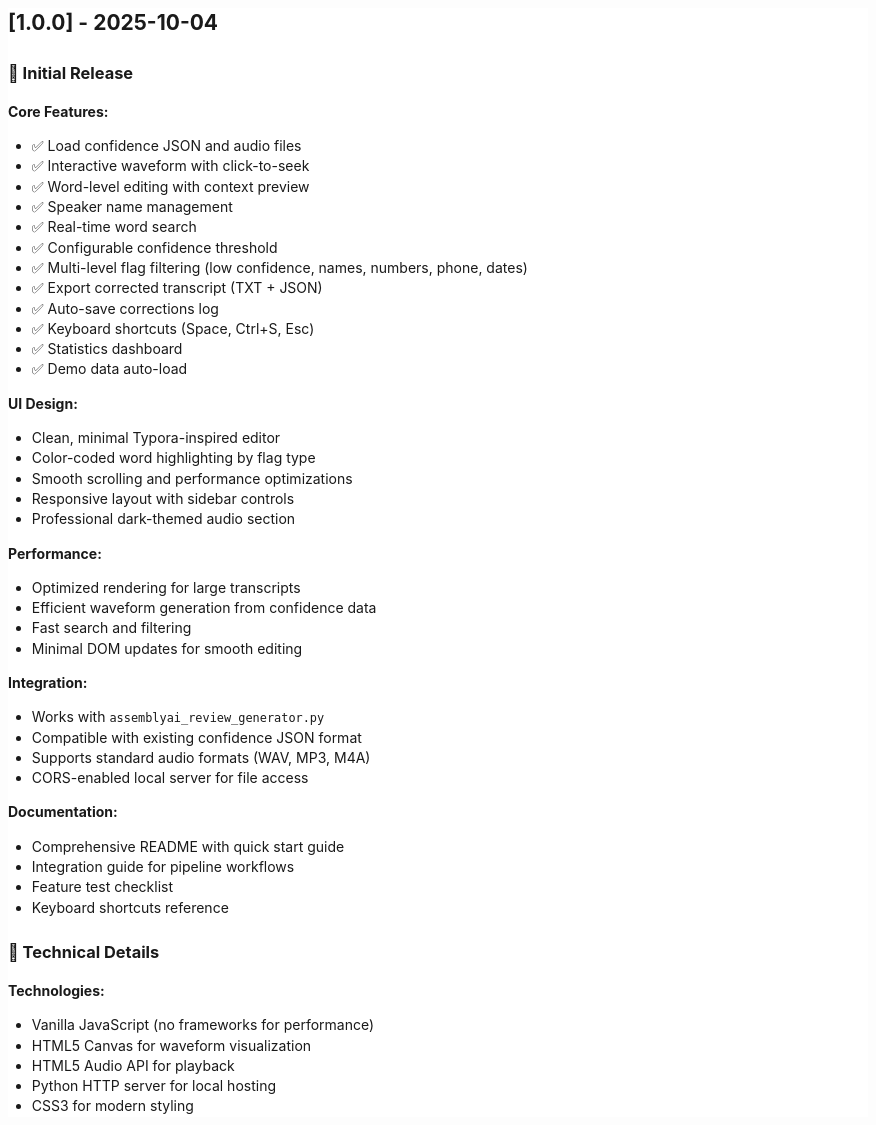 
## [1.0.0] - 2025-10-04

### 🎉 Initial Release

**Core Features:**
- ✅ Load confidence JSON and audio files
- ✅ Interactive waveform with click-to-seek
- ✅ Word-level editing with context preview
- ✅ Speaker name management
- ✅ Real-time word search
- ✅ Configurable confidence threshold
- ✅ Multi-level flag filtering (low confidence, names, numbers, phone, dates)
- ✅ Export corrected transcript (TXT + JSON)
- ✅ Auto-save corrections log
- ✅ Keyboard shortcuts (Space, Ctrl+S, Esc)
- ✅ Statistics dashboard
- ✅ Demo data auto-load

**UI Design:**
- Clean, minimal Typora-inspired editor
- Color-coded word highlighting by flag type
- Smooth scrolling and performance optimizations
- Responsive layout with sidebar controls
- Professional dark-themed audio section

**Performance:**
- Optimized rendering for large transcripts
- Efficient waveform generation from confidence data
- Fast search and filtering
- Minimal DOM updates for smooth editing

**Integration:**
- Works with `assemblyai_review_generator.py`
- Compatible with existing confidence JSON format
- Supports standard audio formats (WAV, MP3, M4A)
- CORS-enabled local server for file access

**Documentation:**
- Comprehensive README with quick start guide
- Integration guide for pipeline workflows
- Feature test checklist
- Keyboard shortcuts reference

### 🔧 Technical Details

**Technologies:**
- Vanilla JavaScript (no frameworks for performance)
- HTML5 Canvas for waveform visualization
- HTML5 Audio API for playback
- Python HTTP server for local hosting
- CSS3 for modern styling
